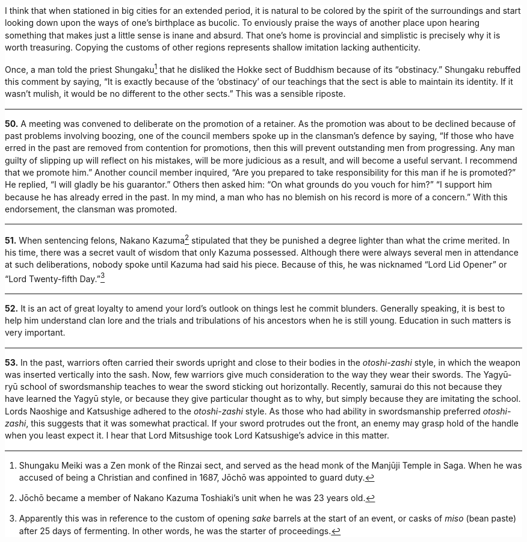 I think that when stationed in big cities for an extended period, it is natural to be colored by the spirit of the surroundings and start looking down upon the ways of one’s birthplace as bucolic. To enviously praise the ways of another place upon hearing something that makes just a little sense is inane and absurd. That one’s home is provincial and simplistic is precisely why it is worth treasuring. Copying the customs of other regions represents shallow imitation lacking authenticity.

Once, a man told the priest Shungaku[^78] that he disliked the Hokke sect of Buddhism because of its “obstinacy.” Shungaku rebuffed this comment by saying, “It is exactly because of the ‘obstinacy’ of our teachings that the sect is able to maintain its identity. If it wasn’t mulish, it would be no different to the other sects.” This was a sensible riposte.

[^78]: Shungaku Meiki was a Zen monk of the Rinzai sect, and served as the head monk of the Manjūji Temple in Saga. When he was accused of being a Christian and confined in 1687, Jōchō was appointed to guard duty.




___________

**50.** A meeting was convened to deliberate on the promotion of a retainer. As the promotion was about to be declined because of past problems involving boozing, one of the council members spoke up in the clansman’s defence by saying, “If those who have erred in the past are removed from contention for promotions, then this will prevent outstanding men from progressing. Any man guilty of slipping up will reflect on his mistakes, will be more judicious as a result, and will become a useful servant. I recommend that we promote him.” Another council member inquired, “Are you prepared to take responsibility for this man if he is promoted?” He replied, “I will gladly be his guarantor.” Others then asked him: “On what grounds do you vouch for him?” “I support him because he has already erred in the past. In my mind, a man who has no blemish on his record is more of a concern.” With this endorsement, the clansman was promoted.

___________

**51.** When sentencing felons, Nakano Kazuma[^79] stipulated that they be punished a degree lighter than what the crime merited. In his time, there was a secret vault of wisdom that only Kazuma possessed. Although there were always several men in attendance at such deliberations, nobody spoke until Kazuma had said his piece. Because of this, he was nicknamed “Lord Lid Opener” or “Lord Twenty-fifth Day.”[^80]

[^79]: Jōchō became a member of Nakano Kazuma Toshiaki’s unit when he was 23 years old.




___________

[^80]: Apparently this was in reference to the custom of opening *sake* barrels at the start of an event, or casks of *miso* \(bean paste\) after 25 days of fermenting. In other words, he was the starter of proceedings.




**52.** It is an act of great loyalty to amend your lord’s outlook on things lest he commit blunders. Generally speaking, it is best to help him understand clan lore and the trials and tribulations of his ancestors when he is still young. Education in such matters is very important.

___________

**53.** In the past, warriors often carried their swords upright and close to their bodies in the *otoshi-zashi* style, in which the weapon was inserted vertically into the sash. Now, few warriors give much consideration to the way they wear their swords. The Yagyū-ryū school of swordsmanship teaches to wear the sword sticking out horizontally. Recently, samurai do this not because they have learned the Yagyū style, or because they give particular thought as to why, but simply because they are imitating the school. Lords Naoshige and Katsushige adhered to the *otoshi-zashi* style. As those who had ability in swordsmanship preferred *otoshi-zashi*, this suggests that it was somewhat practical. If your sword protrudes out the front, an enemy may grasp hold of the handle when you least expect it. I hear that Lord Mitsushige took Lord Katsushige’s advice in this matter.


[^33]: *Budō* \(武道\) is used here as an alternative word to *bushidō*. In fact, *budō* was more commonly used during the Tokugawa period to refer to warrior ideals. However, this tends to cause confusion nowadays, as *budō* is the designation used for the modern \(post-Meiji\) martial arts. Bushido became a popular generic term from the Meiji era \(late nineteenth century\) to describe the distinctive culture, ideals, and lifestyle of samurai from all time periods. The term itself did not even exist until the end of the Sengoku period \(1467-1568\); and even during the Tokugawa period \(1603-1867\) it was not widely used. *Hagakure* is actually one of the few examples of Tokugawa literature that uses the term extensively. More common appellations representing “the Way of the warrior” during the Tokugawa period include *budō* and *shidō*.
[^34]: This is undoubtedly the most famous phrase in *Hagakure*. There are differences in modern Japanese and foreign language translations of exactly how it should be interpreted. Some prefer “I have found the Way of the warrior is in death.” It seems that the verb *mitsuketari* \(“found”\) is either attached to the author’s discovery of the meaning of bushido, or that the meaning of bushido is found in embracing death. I prefer the latter interpretation, but either is possible linguistically.
[^35]: The word used here is *inu-jini* \(犬死\), a term that was widely used during the Tokugawa period to express the pathos of a wasted or meaningless death.
[^36]: The term “*kamigata*” usually refers to the Osaka and Kyoto region, but in this case also implies the city of Edo. The word is often mentioned in *Hagakure* to contrast the mannerisms of sophisticated, urban warriors with the rustic ways of samurai in the Saga domain.
[^37]: “I will never fall behind others in pursuing the Way of the warrior.”
[^38]: Sagara Kyūma was a high-ranking vassal of Nabeshima Mitsushige.
[^39]: Nabeshima Katsushige’s tenth son, Shindai Naonaga.
[^40]: At the meeting, Lord Mitsushige’s transgressions were deliberated on, and it was decided that Kyūma should atone for his master’s wrongdoings by sacrificing his own life.
[^41]: Yasuhide.
[^42]: The inference here is that by participating in such shameful revelry, observers would conclude that he was ordered to commit suicide for his own transgression, diverting attention away from his lord’s blunders.
[^43]: Jōchō’s teacher of Confucian ethics.
[^44]: Also known as Tsuneharu, he was Jōchō’s nephew, but 20 years his senior.
[^45]: Yamamoto Jōchō wished to follow his lord in death by committing ritual suicide \(*junshi*\). However, the act of *junshi* had been outlawed in the Saga province in 1661 and later by the bakufu in 1663. Being denied his right to a “self-willed death,” Jōchō decided to take holy orders instead, and gave up life in the mundane world. In this passage he shows his disdain for other attendants who appeared more calculating in their actions following Mitsushige’s death.
[^46]: *Gi* \(義\) has a number of meanings, including morality, righteousness, justice, and honor; it also alludes to non-consanguineous relationships.
[^47]: A clan elder \(*toshiyori*\).
[^48]: A clan elder \(*toshiyori*\).
[^49]: This is referring to Jōchō’s time spent in Kyoto. He returned to Saga in 1700.
[^50]: Kawamura Gonbei, who served the famous poet and aristocrat Sanjō-nishi Sanenori \(1619–1701\). This journey and the patronage of Sanenori was highly significant as it enabled him to fulfill the important self-appointed task of acquiring the rare teachings, *Kokin-denju,* and related documents back to Mitsushige. The teachings were an explanation of the *Kokin-shū*, a compilation of tenth century poems, and was greatly desired by Mitsushige, who was a keen enthusiast of poetry.
[^51]: Through Kyoto, Osaka, and Edo.
[^52]: Jōchō is alluding to his expressed desire to demonstrate his loyalty by committing ritual suicide \(*junshi* or *oibara*\). However, this act was prohibited by Nabeshima Mitsushige’s decree of 1661. The bakufu \(shogunate\) also prohibited *junshi* nationally in 1663. The practice of self-immolation to follow one’s lord in death, had become a relatively common occurrence in the early modern period, when there were no more wars in which samurai could demonstrate their valor and manliness. This was considered a valid way of expressing one’s excellence as a faithful retainer. The Nabeshima domain had a history of such personal sacrifice. The founder of the domain, Naoshige, died in 1618, and 13 retainers committed suicide. When his son Katsushige died in 1687, 36 of his retainers chose to kill themselves. Jōchō strongly desired to martyr himself in the same way as his predecessors had done in the ultimate demonstration of loyalty, but was instead forced to take the tonsure, as an alternative to *junshi*. To Jōchō, at least by expressing this desire, he had saved his lord from the shame of not having anybody prepared to die with him in accordance with the old customs of military houses.
[^53]: The list of instructions outlined is vague in the original Japanese and open to interpretation. Possibly instructions from Tsunashige regarding Mitsushige’s belongings.
[^54]: Sawanabe Heizaemon was Jōchō’s nephew. He committed *seppuku* for an indiscretion in 1682. Yamamoto Gorōzaemon was also a nephew of Jōchō.
[^55]: Nakano Shōgen was Jōchō’s uncle \(the grandchild of Jōchō’s father’s older brother\). He was an elder councilor \(*toshiyori-yaku*\) of the domain, and committed *seppuku* in 1689.
[^56]: See Book 1-4.
[^57]: The *Gukenshū* was a book of precepts given by Jōchō to his adopted son Gon’nojō in 1708.
[^59]: Nabeshima Naoshige.
[^60]: This is from a passage in the *Kung Tzu Chia Yu*. The full verse is: “Fish avoid streams with clear water; a man too judicious amasses no followers.”
[^61]: Originally *ujigami* referred to a deified ancestor worshipped by descendants at a local family shrine, but by the Tokugawa period it had come to mean a local deity that protected all the inhabitants of a specific region.
[^62]: 時宜 = *jigi,* or bow.
[^63]: See Book 1-12.
[^64]: Hara Jūrōzaemon killed Sagara Gentazaemon in the second citadel and was executed by decapitation in 1713.
[^65]: Attending physician to Nabeshima Motoshige.
[^67]: Tannen was the head priest of the Kōdenji Temple patronized by the Nabeshima clan, and Jōchō’s teacher of Buddhism.
[^69]: Sanjō-nishi Sanemori. See 1-15.
[^70]: Possibly Ishida Ittei, a distinguished Confucian teacher of the Nabeshima domain.
[^71]: 幻 = Vision, illusion, or dream.
[^72]: Nabeshima Tsunashige’s daughter, Mine, was engaged to be married to Uesugi Yoshinori to forge an alliance between the clans. The attendant was opposed to the marriage because of the Uesugi clan’s “disgraceful” attitude in response to the celebrated storming of the Kira mansion by the 47 *Rōnin*. Yoshinori was the grandson of Kira Kōzukenosuke \(1641–1702\), the infamous antihero of the incident. Mine died the following year \(1712\), aged 14.
[^74]: Yagyū Munenori \(1571–1646\) was one of the most influential swordsmen in the early Tokugawa period by virtue of his illustrious students, such as the second and third Tokugawa shoguns Hidetada \(1579–1632\) and Iemitsu \(1604–1651\), and many daimyo, including those in the Nabeshima clan.
[^75]: A book of precepts written by the founder of the Nabeshima domain, Naoshige, which is made up of 21 articles.
[^76]: Also known by its other name of *Tōryū Gunpō Kōsha-sho*, this treatise was written in 1649 by Ogasawara Sakuun Katsuzō.
[^77]: A former pageboy of Ryūzōji Masaie, lord of Saga from 1587–1590, preceding Nabeshima Naoshige.
[^81]: “Hiding” \(*o-kakure*\) was also used as a euphemism for the death of one’s superior.
[^82]: Lord Asano’s grave was at the Sengakuji Temple. After the attack on Lord Kira’s mansion, the 47 Asano retainers ran to the temple to inform their dead master of the successful vendetta.
[^83]: This incident occurred in 1699 and involved samurai from the Fukabori-Nabeshima household and a servant of a Nagasaki town official. After being humiliated, the servant retaliated that evening by attacking the Fukabori-Nabeshima mansion with his companions, and meted out a beating to two Nabeshima samurai. They in turn retaliated the next morning by killing the official and his servants, and then committed *seppuku*. Ten men who helped them were ordered to take their own lives, and nine others who turned up later were sent into exile.
[^84]: This is referring to the *Soga Monogatari* \(“Tale of the Soga Brothers”\), a well-known medieval tale of revenge in which Kudō Suketsune was denied his inheritance by his uncle Itō Sukechika, and out of anger he had Sukechika’s son slain in retribution. In 1193, 18 years after the murder, Sukechika’s two sons killed Suketsune at a hunt near Mt. Fuji. The elder of the brothers, Soga Jurō Sukenari, was killed, but his younger sibling, Soga Gorō Tokimune, was apprehended and brought before the shogun*,* Minamoto-no-Yoritomo. Yoritomo was impressed by his show of faithfulness and was prepared to pardon him, but Suketsune’s son insisted on his execution.
[^85]: The *udumbara* flower \(*udonge* in Japanese\) holds great symbolism in Buddhism and is said to flower only once every 3,000 years. Hence, the reference here is to accentuate the fortuitousness of the adopted son’s circumstances.
[^86]: Family or clan deity.
[^87]: Jōchō’s father.
[^88]: As long as you are careful in your observance, you will be able to perceive all things.
[^89]: This axiom demonstrates the precarious world that samurai lived in, and how vigilance was required at all times.
[^90]: *Hakama* are the traditional split-skirts worn by samurai. Inserting one’s hands in the slits down the sides of the *hakama* would leave one vulnerable if attacked suddenly.
[^92]: Jōchō’s father was born into the Nakano clan, but was later adopted by the Yamamoto family.
[^93]: That way, even though a warrior suffers like a dog on the inside, his pain will never show on the outside. In other words, his outward appearance should show attentiveness and taste, but at the same time he must be frugal and “dogged” in his heart.
[^94]: This particular rank entailed donning a *horo*, or cloth covering one’s back to protect against arrows during battle.
[^95]: Kazuma was also Jōchō’s *yori-oya*.
[^96]: Also see Book 2-47.
[^97]: This is referring to Jōchō moving from his hermitage in Kurotsuchibaru to Daishōguma in 1713, as the former building was made into a mausoleum for worshiping Mitsushige’s departed spirit.
[^98]: See Book 1-47.
[^99]: See Book 2-57.
[^100]: The “original text” is referring to the war tale known as the *Taiheiki*. This story chronicles Emperor Go-Daigo’s escape from the Oki Islands in 1333 after he was banished by the Kamakura shogunate for trying to keep the imperial succession in his direct family line. The civil strife that ensued was to bring the Kamakura shogunate to an end when two generals, Ashikaga Takauji and Nitta Yoshisada, decided to join the rebellious emperor.
[^101]: Daiki Kenzaemon.
[^102]: Another term for *jūjutsu*.
[^103]: See Book 1-70.
[^104]: A priest who taught Jōchō poetry.
[^105]: See Book 1-107 and Book 2-43.
[^106]: Initially the student calligrapher must master the basic forms, a stage known as *shin* 真 = essence\). When the basic form becomes second nature, that is, an embodiment of the student, individual style can be infused \(*gyō* 行 = running style\). Following further intensive practice, the student creates a distinctive cursive style which in the final stage is referred to as “grass-writing” \(草 = *sō*\). This cursive style abbreviates and links the characters, resulting in a curvilinear, highly artistic form of writing.
[^107]: There were many situations in which a samurai could become a *rōnin*, either from his own volition, or through severance from duty for a transgression, the death of his lord, or other reasons. The Nabeshima domain was distinctive in that even if a warrior was dismissed, the possibility was left open for reinstatement at a later time. It was more like home detention.
[^108]: Jōchō’s father. In the text he is referred to as Yamamoto Zen-Jin’uemon Shigezumi. The prefix “Zen” translates as “former,” or “senior.” Jōchō inherited the same name from his father in his youth.
[^109]: Nabeshima Jirō’emon committed *seppuku* in 1693 for the crime of urinating in front of his lord.
[^110]: The Shimabara Uprising was a peasant rebellion that erupted on December 11, 1637 in the overtaxed Shimabara domain \(modern-day Nagasaki\) and spread to the Amakusa Islands \(Kumamoto Prefecture\). The Tokugawa shogunate saw the uprising as being inspired by Christianity, and it turned out to be an important factor in the decision to cease all unauthorized contact with the West. The uprising ended on April 12, 1638 with the slaughter of 37,000 men, women, and children who followed the rebellion leader, Amakusa Shirō \(1621?–1638\), at the hands of a huge army summoned from various domains by the shogunate.
[^111]: Hikoemon was a *rōnin* from 1685, but was reinstated to service soon after. See Book 2-26.
[^112]: A border dispute with the Fukuoka domain in 1692–1693.
[^113]: Yamamoto Jōchō served as Shōgen’s second \(*kaishaku*\) by beheading him as he committed *seppuku*. The two were related.
[^114]: In Sagara Tōru’s modern rendition of *Hagakure* based on the Nakano Book, there is an extra dictum: “When Hikoemon was in his Lord’s presence, he is said to have answered inquiries about Nakano Shōgen.” This is not in the Kōhaku Book lineage, which this translation is based on. Such discrepancies are not uncommon in the many *Hagakure* versions in circulation. From this point, the *Hagakure* texts I am using for reference in this translation fall out of alignment by one, but I decided not to include the dictum in the main text.
[^115]: Yasuke was Mitsushige’s son. Yamamura Miki was a shrine custodian.
[^116]: This section is difficult to follow, but seems to be a summation of the main points Jōchō may have discussed with Tashiro Tsuramoto regarding events leading to the death of Yamamura Miki in 1690.
[^117]: Nakano Shōgen.
[^118]: This incident involved conflict between the three sub-fiefdoms within the Saga domain. The Ogi domain was established by Nabeshima Motoshige \(1602–1654, Katsushige’s eldest son\) in 1617 \(73,000 *koku*\). The Hasunoike domain was established by Nabeshima Naozumi \(1616–1669, Katsushige’s son\) in 1639 \(52,000 *koku*\). The Kashima domain was created in 1642 with Nabeshima Naomoto \(1622–1709, Katsushige’s son\) as the first lord \(20,000 *koku*\). All three branch families were autonomously governed within the Saga domain, and as daimyo, each branch head of the Nabeshima clan was expected to reside in Edo under the *sankin-kōtai* system. Around 1678, one of the sub-branches presented the bakufu with an unauthorized gift that was viewed by the main branch of the Nabeshima clan as a slight on their authority. Until this time, the three branches were clearly subsidiary through the paternal link, but by the time Mitsushige became the lord of the Saga domain, it was decided that their position within the hierarchy be re-established. The discord was brought to an end around 1683 with the creation of a memorandum officially defining the positions and expectations of the three branches in the Saga domain.
[^119]: “Hereditary” is designated as *fudai* in the text, and is used to distinguish those who were born into a samurai family of the Nabeshima domain, as opposed to outsiders who had their roots in other regions. *Hagakure* often draws such distinctions, and demonstrates elitist sentiment towards the former and distrust of outsiders in the lord’s service.
[^120]: Kusunoki Masashige was a warrior chieftain from Kawachi Province that is now part of modern-day Osaka Prefecture. He committed suicide after backing Emperor Go-Daigo in the Kemmu Restoration \(1333–1336\). He was defeated by Ashikaga Takauji in the spring of 1336 on the banks of the Minatogawa River.
[^121]: Zhang Liang.
[^122]: Huang Shigong.
[^123]: “The Three Strategies” 三略 = *San Lu*.
[^124]: The shogunate assigned the Nabeshima domain to oversee the port of Nagasaki in 1642. The incident talked about here happened in 1683 when Jōchō was 25 years old.
[^126]: Hosokawa Yoriyuki \(1329–1392\) was a celebrated councilor to Ashikaga Yoshimitsu \(1358–1394\), the third shogun of the Muromachi bakufu \(1333–1573\).
[^127]: Symbolic of his preparation to die if ordered to do so.
[^129]: The *genpuku* coming of age ceremony was a rite of passage in which boys assumed adult attire, hairstyle, and an adult name. It was usually for boys falling between the ages of 10 and 16, depending on the family. In this instance, we can see that there were exceptions to the rule. They were obviously preferred attendants of the lord.
[^130]: *Shidō* was a common Tokugawa period term for warrior ethics influenced predominantly by neo-Confucian thought.
[^131]: See Book 1-48.
[^132]: Muraoka Gohei Kiyosada was a *toshiyori-yaku* \(elder\) of the Nabeshima domain.
[^133]: Yamasaki Kurando was a *toshiyori-yaku* \(elder councilor\) of the Nabeshima domain.
[^134]: Nitta Yoshisada \(1301–1338\) was a renowned warrior of the late Kamakura \(1185–1333\) and early Muromachi \(1333–1568\) periods. He is said to have cut off his own head, buried it, and then prostrated himself over his own grave before dying.
[^135]: Ōno Dōken Harutane \(?–1615\), the third of three brothers \(Harunaga, Harufusa, and Harutane\), served as a chief retainer in the entourage of Toyotomi Hideyoshi. After being burned at the stake, he was somehow able to “come back to life” and kill the inspector as one last act of defiance.
[^136]: A retainer of Nabeshima Mitsushige, who became a monk in 1700 when Mitsushige died.
[^137]: Ryūzōji Takanobu was lord of Saga before the Nabeshima clan’s rise to power.
[^138]: The first Nabeshima daimyo of Saga.
[^139]: Naridomi Hyōgo was known for his work in land development and flood control in the Nabeshima domain.
[^140]: A traditional East Asian medical treatment in which mugwort herb is applied on the skin at precise points and then ignited to enhance the flow of energy through the body to adjust any physical irregularities.
[^141]: *Mamushi* is a small, venomous snake found widely throughout Japan.
[^142]: A collection of military poems attributed to Minamoto-no-Yoshitsune. This passage is quoted from the first verse.
[^143]: A position falling between the lower \(*kachi*\) and middle-ranked \(*hirashi*\) warriors.
[^144]: See Book 1-60.
[^145]: See Book 1-98.
[^146]: A chief retainer \(*karō*\).
[^147]: Hamuro Seizaemon held the high position of *chakuza*, one rank below *karō*.
[^148]: See Book 1-168.
[^149]: The word used repeatedly throughout the text for training is “*shugyō*” \(修行\).